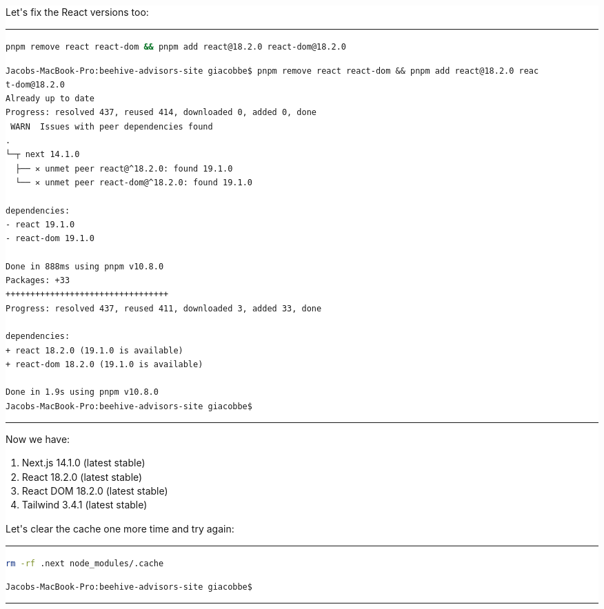 Let's fix the React versions too:

---

```bash
pnpm remove react react-dom && pnpm add react@18.2.0 react-dom@18.2.0
```

```
Jacobs-MacBook-Pro:beehive-advisors-site giacobbe$ pnpm remove react react-dom && pnpm add react@18.2.0 reac
t-dom@18.2.0
Already up to date
Progress: resolved 437, reused 414, downloaded 0, added 0, done
 WARN  Issues with peer dependencies found
.
└─┬ next 14.1.0
  ├── ✕ unmet peer react@^18.2.0: found 19.1.0
  └── ✕ unmet peer react-dom@^18.2.0: found 19.1.0

dependencies:
- react 19.1.0
- react-dom 19.1.0

Done in 888ms using pnpm v10.8.0
Packages: +33
+++++++++++++++++++++++++++++++++
Progress: resolved 437, reused 411, downloaded 3, added 33, done

dependencies:
+ react 18.2.0 (19.1.0 is available)
+ react-dom 18.2.0 (19.1.0 is available)

Done in 1.9s using pnpm v10.8.0
Jacobs-MacBook-Pro:beehive-advisors-site giacobbe$
```

---

Now we have:
1. Next.js 14.1.0 (latest stable)
2. React 18.2.0 (latest stable)
3. React DOM 18.2.0 (latest stable)
4. Tailwind 3.4.1 (latest stable)

Let's clear the cache one more time and try again:

---

```bash
rm -rf .next node_modules/.cache
```

```
Jacobs-MacBook-Pro:beehive-advisors-site giacobbe$ 

```

---